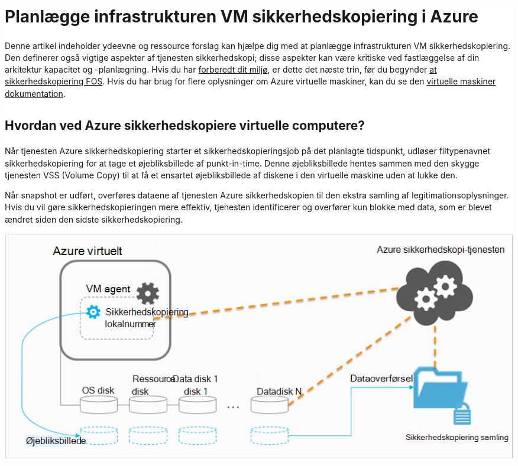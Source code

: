 <properties
    pageTitle="Planlægge infrastrukturen VM sikkerhedskopiering i Azure | Microsoft Azure"
    description="Vigtige overvejelser, når du planlægger at sikkerhedskopiere virtuelle maskiner i Azure"
    services="backup"
    documentationCenter=""
    authors="markgalioto"
    manager="cfreeman"
    editor=""
    keywords="Sikkerhedskopiér FOS, sikkerhedskopiere virtuelle maskiner"/>

<tags
    ms.service="backup"
    ms.workload="storage-backup-recovery"
    ms.tgt_pltfrm="na"
    ms.devlang="na"
    ms.topic="article"
    ms.date="10/19/2016"
    ms.author="trinadhk; jimpark; markgal;"/>

# <a name="plan-your-vm-backup-infrastructure-in-azure"></a>Planlægge infrastrukturen VM sikkerhedskopiering i Azure
Denne artikel indeholder ydeevne og ressource forslag kan hjælpe dig med at planlægge infrastrukturen VM sikkerhedskopiering. Den definerer også vigtige aspekter af tjenesten sikkerhedskopi; disse aspekter kan være kritiske ved fastlæggelse af din arkitektur kapacitet og -planlægning. Hvis du har [forberedt dit miljø](backup-azure-vms-prepare.md), er dette det næste trin, før du begynder [at sikkerhedskopiering FOS](backup-azure-vms.md). Hvis du har brug for flere oplysninger om Azure virtuelle maskiner, kan du se den [virtuelle maskiner dokumentation](https://azure.microsoft.com/documentation/services/virtual-machines/).

## <a name="how-does-azure-back-up-virtual-machines"></a>Hvordan ved Azure sikkerhedskopiere virtuelle computere?
Når tjenesten Azure sikkerhedskopiering starter et sikkerhedskopieringsjob på det planlagte tidspunkt, udløser filtypenavnet sikkerhedskopiering for at tage et øjebliksbillede af punkt-in-time. Denne øjebliksbillede hentes sammen med den skygge tjenesten VSS (Volume Copy) til at få et ensartet øjebliksbillede af diskene i den virtuelle maskine uden at lukke den.

Når snapshot er udført, overføres dataene af tjenesten Azure sikkerhedskopien til den ekstra samling af legitimationsoplysninger. Hvis du vil gøre sikkerhedskopieringen mere effektiv, tjenesten identificerer og overfører kun blokke med data, som er blevet ændret siden den sidste sikkerhedskopiering.

![Azure virtuelt sikkerhedskopiering arkitektur](./media/backup-azure-vms-introduction/vmbackup-architecture.png)
